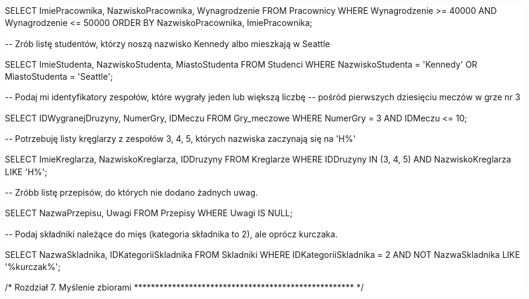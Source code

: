 SELECT ImiePracownika,
       NazwiskoPracownika,
       Wynagrodzenie
FROM Pracownicy
WHERE Wynagrodzenie >= 40000
  AND Wynagrodzenie <= 50000
ORDER BY NazwiskoPracownika, ImiePracownika;


-- Zrób listę studentów, którzy noszą nazwisko Kennedy albo mieszkają w Seattle

SELECT ImieStudenta,
       NazwiskoStudenta,
       MiastoStudenta
FROM Studenci
WHERE NazwiskoStudenta = 'Kennedy'
   OR MiastoStudenta = 'Seattle';


-- Podaj mi identyfikatory zespołów, które wygrały jeden lub większą liczbę
-- pośród pierwszych dziesięciu meczów w grze nr 3

SELECT IDWygranejDruzyny,
       NumerGry,
       IDMeczu
FROM Gry_meczowe
WHERE NumerGry = 3
  AND IDMeczu <= 10;


-- Potrzebuję listy kręglarzy z zespołów 3, 4, 5, których nazwiska zaczynają się na 'H%'

SELECT ImieKreglarza,
       NazwiskoKreglarza,
       IDDruzyny
FROM Kreglarze
WHERE IDDruzyny IN (3, 4, 5)
  AND NazwiskoKreglarza LIKE 'H%';


-- Zróbb listę przepisów, do których nie dodano żadnych uwag.

SELECT NazwaPrzepisu,
       Uwagi
FROM Przepisy
WHERE Uwagi IS NULL;


-- Podaj składniki należące do mięs (kategoria składnika to 2), ale oprócz kurczaka.

SELECT NazwaSkladnika,
       IDKategoriiSkladnika
FROM Skladniki
WHERE IDKategoriiSkladnika = 2
  AND NOT NazwaSkladnika LIKE '%kurczak%';



/* Rozdział 7. Myślenie zbiorami **************************************************** */
